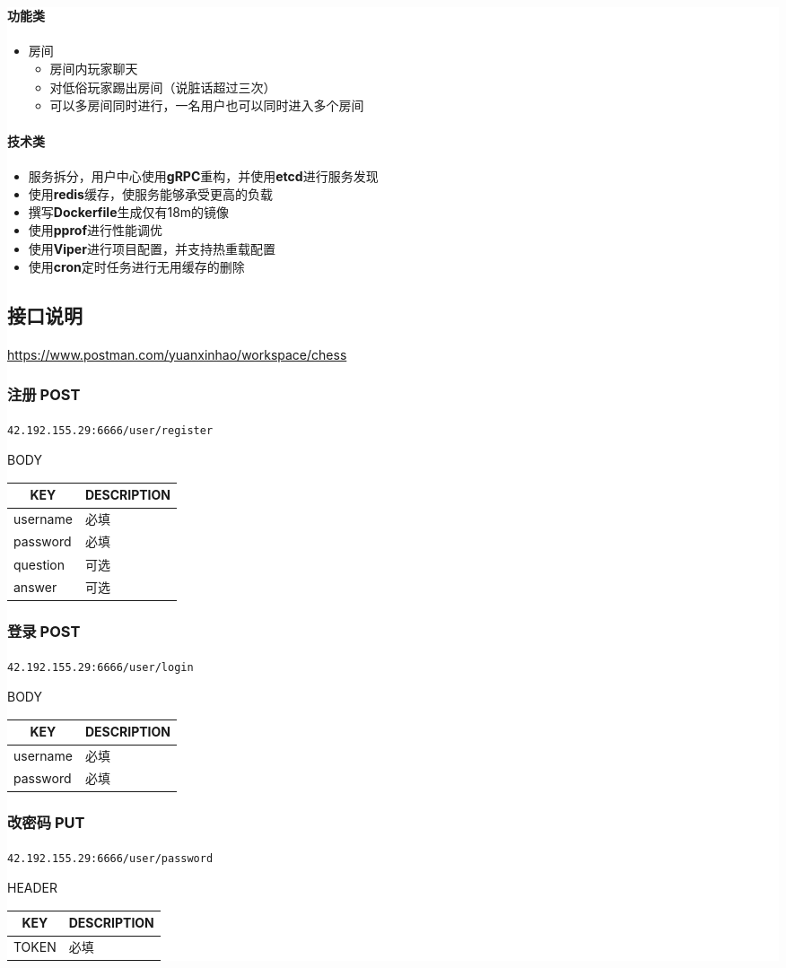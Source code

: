 #### 功能类

- 房间
  - 房间内玩家聊天
  - 对低俗玩家踢出房间（说脏话超过三次）
  - 可以多房间同时进行，一名用户也可以同时进入多个房间

#### 技术类

- 服务拆分，用户中心使用**gRPC**重构，并使用**etcd**进行服务发现
- 使用**redis**缓存，使服务能够承受更高的负载
- 撰写**Dockerfile**生成仅有18m的镜像
- 使用**pprof**进行性能调优
- 使用**Viper**进行项目配置，并支持热重载配置
- 使用**cron**定时任务进行无用缓存的删除

## 接口说明

https://www.postman.com/yuanxinhao/workspace/chess

### 注册 POST 

`42.192.155.29:6666/user/register`

BODY

| KEY      | DESCRIPTION |
| -------- | ----------- |
| username | 必填        |
| password | 必填        |
| question | 可选        |
| answer   | 可选        |

### 登录 POST  

`42.192.155.29:6666/user/login`

BODY

| KEY      | DESCRIPTION |
| -------- | ----------- |
| username | 必填        |
| password | 必填        |

### 改密码 PUT 

`42.192.155.29:6666/user/password`

HEADER

| KEY   | DESCRIPTION |
| ----- | ----------- |
| TOKEN | 必填        |
